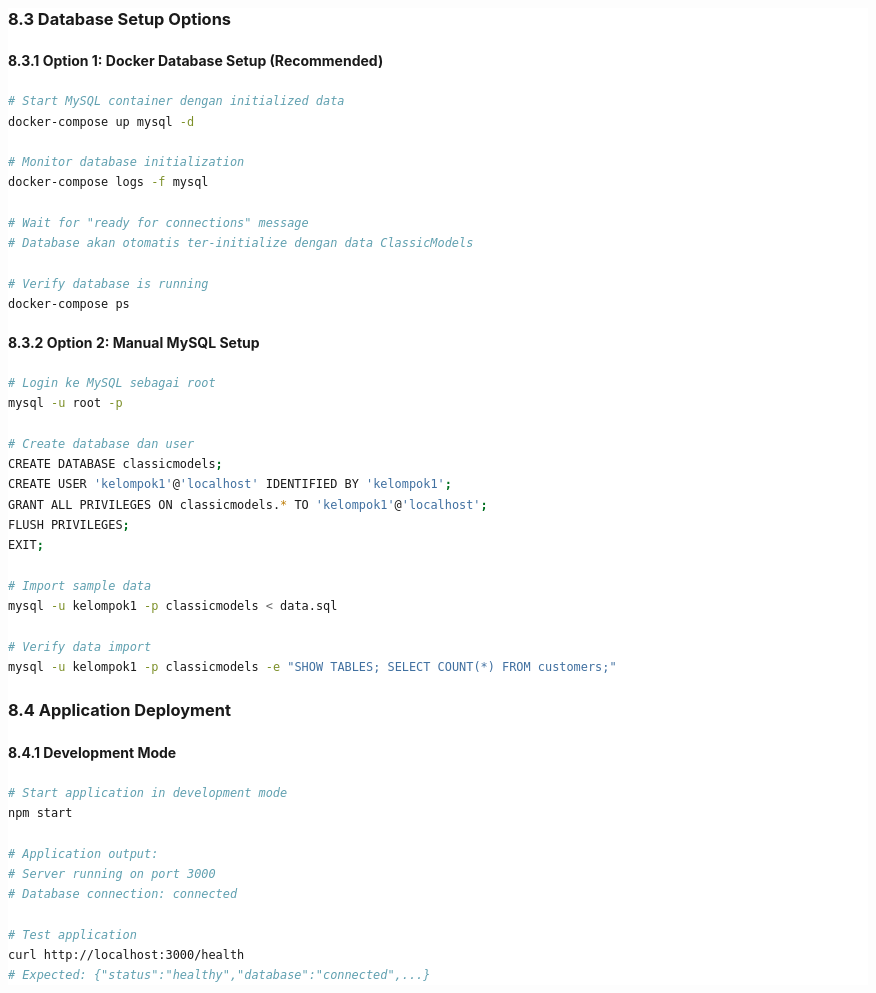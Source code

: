 ### **8.3 Database Setup Options**

#### **8.3.1 Option 1: Docker Database Setup (Recommended)**
```bash
# Start MySQL container dengan initialized data
docker-compose up mysql -d

# Monitor database initialization
docker-compose logs -f mysql

# Wait for "ready for connections" message
# Database akan otomatis ter-initialize dengan data ClassicModels

# Verify database is running
docker-compose ps
```

#### **8.3.2 Option 2: Manual MySQL Setup**
```bash
# Login ke MySQL sebagai root
mysql -u root -p

# Create database dan user
CREATE DATABASE classicmodels;
CREATE USER 'kelompok1'@'localhost' IDENTIFIED BY 'kelompok1';
GRANT ALL PRIVILEGES ON classicmodels.* TO 'kelompok1'@'localhost';
FLUSH PRIVILEGES;
EXIT;

# Import sample data
mysql -u kelompok1 -p classicmodels < data.sql

# Verify data import
mysql -u kelompok1 -p classicmodels -e "SHOW TABLES; SELECT COUNT(*) FROM customers;"
```

### **8.4 Application Deployment**

#### **8.4.1 Development Mode**
```bash
# Start application in development mode
npm start

# Application output:
# Server running on port 3000
# Database connection: connected

# Test application
curl http://localhost:3000/health
# Expected: {"status":"healthy","database":"connected",...}
```
